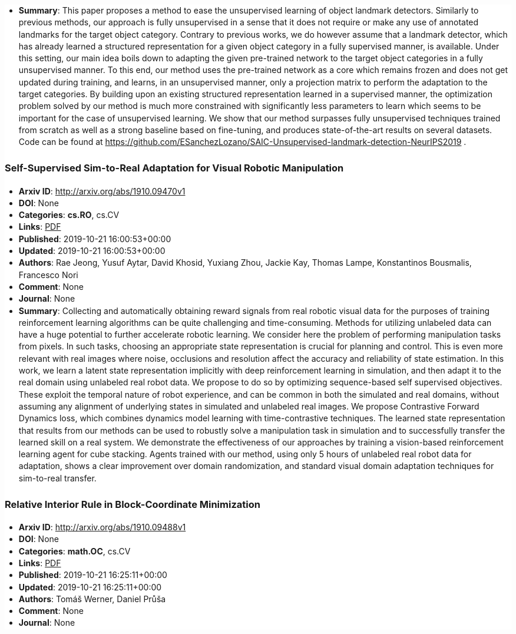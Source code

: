 - **Summary**: This paper proposes a method to ease the unsupervised learning of object landmark detectors. Similarly to previous methods, our approach is fully unsupervised in a sense that it does not require or make any use of annotated landmarks for the target object category. Contrary to previous works, we do however assume that a landmark detector, which has already learned a structured representation for a given object category in a fully supervised manner, is available. Under this setting, our main idea boils down to adapting the given pre-trained network to the target object categories in a fully unsupervised manner. To this end, our method uses the pre-trained network as a core which remains frozen and does not get updated during training, and learns, in an unsupervised manner, only a projection matrix to perform the adaptation to the target categories. By building upon an existing structured representation learned in a supervised manner, the optimization problem solved by our method is much more constrained with significantly less parameters to learn which seems to be important for the case of unsupervised learning. We show that our method surpasses fully unsupervised techniques trained from scratch as well as a strong baseline based on fine-tuning, and produces state-of-the-art results on several datasets. Code can be found at https://github.com/ESanchezLozano/SAIC-Unsupervised-landmark-detection-NeurIPS2019 .



### Self-Supervised Sim-to-Real Adaptation for Visual Robotic Manipulation
- **Arxiv ID**: http://arxiv.org/abs/1910.09470v1
- **DOI**: None
- **Categories**: **cs.RO**, cs.CV
- **Links**: [PDF](http://arxiv.org/pdf/1910.09470v1)
- **Published**: 2019-10-21 16:00:53+00:00
- **Updated**: 2019-10-21 16:00:53+00:00
- **Authors**: Rae Jeong, Yusuf Aytar, David Khosid, Yuxiang Zhou, Jackie Kay, Thomas Lampe, Konstantinos Bousmalis, Francesco Nori
- **Comment**: None
- **Journal**: None
- **Summary**: Collecting and automatically obtaining reward signals from real robotic visual data for the purposes of training reinforcement learning algorithms can be quite challenging and time-consuming. Methods for utilizing unlabeled data can have a huge potential to further accelerate robotic learning. We consider here the problem of performing manipulation tasks from pixels. In such tasks, choosing an appropriate state representation is crucial for planning and control. This is even more relevant with real images where noise, occlusions and resolution affect the accuracy and reliability of state estimation. In this work, we learn a latent state representation implicitly with deep reinforcement learning in simulation, and then adapt it to the real domain using unlabeled real robot data. We propose to do so by optimizing sequence-based self supervised objectives. These exploit the temporal nature of robot experience, and can be common in both the simulated and real domains, without assuming any alignment of underlying states in simulated and unlabeled real images. We propose Contrastive Forward Dynamics loss, which combines dynamics model learning with time-contrastive techniques. The learned state representation that results from our methods can be used to robustly solve a manipulation task in simulation and to successfully transfer the learned skill on a real system. We demonstrate the effectiveness of our approaches by training a vision-based reinforcement learning agent for cube stacking. Agents trained with our method, using only 5 hours of unlabeled real robot data for adaptation, shows a clear improvement over domain randomization, and standard visual domain adaptation techniques for sim-to-real transfer.



### Relative Interior Rule in Block-Coordinate Minimization
- **Arxiv ID**: http://arxiv.org/abs/1910.09488v1
- **DOI**: None
- **Categories**: **math.OC**, cs.CV
- **Links**: [PDF](http://arxiv.org/pdf/1910.09488v1)
- **Published**: 2019-10-21 16:25:11+00:00
- **Updated**: 2019-10-21 16:25:11+00:00
- **Authors**: Tomáš Werner, Daniel Průša
- **Comment**: None
- **Journal**: None